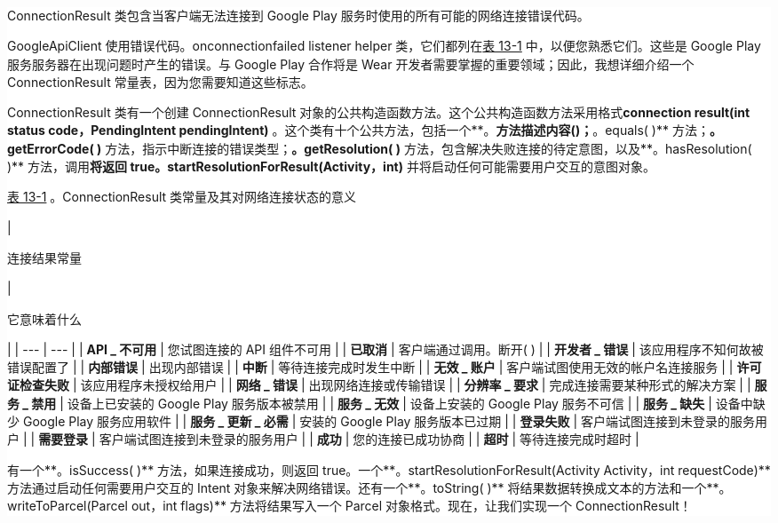 ConnectionResult 类包含当客户端无法连接到 Google Play 服务时使用的所有可能的网络连接错误代码。

GoogleApiClient 使用错误代码。onconnectionfailed listener helper 类，它们都列在[表 13-1](#Tab1) 中，以便您熟悉它们。这些是 Google Play 服务服务器在出现问题时产生的错误。与 Google Play 合作将是 Wear 开发者需要掌握的重要领域；因此，我想详细介绍一个 ConnectionResult 常量表，因为您需要知道这些标志。

ConnectionResult 类有一个创建 ConnectionResult 对象的公共构造函数方法。这个公共构造函数方法采用格式**connection result(int status code，PendingIntent pendingIntent)** 。这个类有十个公共方法，包括一个**。**方法描述内容()；**。equals( )** 方法；**。getErrorCode( )** 方法，指示中断连接的错误类型；**。getResolution( )** 方法，包含解决失败连接的待定意图，以及**。hasResolution( )** 方法，调用**将返回 true。startResolutionForResult(Activity，int)** 并将启动任何可能需要用户交互的意图对象。

[表 13-1](#_Tab1) 。ConnectionResult 类常量及其对网络连接状态的意义

| 

连接结果常量

 | 

它意味着什么

 |
| --- | --- |
| **API _ 不可用** | 您试图连接的 API 组件不可用 |
| **已取消** | 客户端通过调用。断开( ) |
| **开发者 _ 错误** | 该应用程序不知何故被错误配置了 |
| **内部错误** | 出现内部错误 |
| **中断** | 等待连接完成时发生中断 |
| **无效 _ 账户** | 客户端试图使用无效的帐户名连接服务 |
| **许可证检查失败** | 该应用程序未授权给用户 |
| **网络 _ 错误** | 出现网络连接或传输错误 |
| **分辨率 _ 要求** | 完成连接需要某种形式的解决方案 |
| **服务 _ 禁用** | 设备上已安装的 Google Play 服务版本被禁用 |
| **服务 _ 无效** | 设备上安装的 Google Play 服务不可信 |
| **服务 _ 缺失** | 设备中缺少 Google Play 服务应用软件 |
| **服务 _ 更新 _ 必需** | 安装的 Google Play 服务版本已过期 |
| **登录失败** | 客户端试图连接到未登录的服务用户 |
| **需要登录** | 客户端试图连接到未登录的服务用户 |
| **成功** | 您的连接已成功协商 |
| **超时** | 等待连接完成时超时 |

有一个**。isSuccess( )** 方法，如果连接成功，则返回 true。一个**。startResolutionForResult(Activity Activity，int requestCode)** 方法通过启动任何需要用户交互的 Intent 对象来解决网络错误。还有一个**。toString( )** 将结果数据转换成文本的方法和一个**。writeToParcel(Parcel out，int flags)** 方法将结果写入一个 Parcel 对象格式。现在，让我们实现一个 ConnectionResult！
